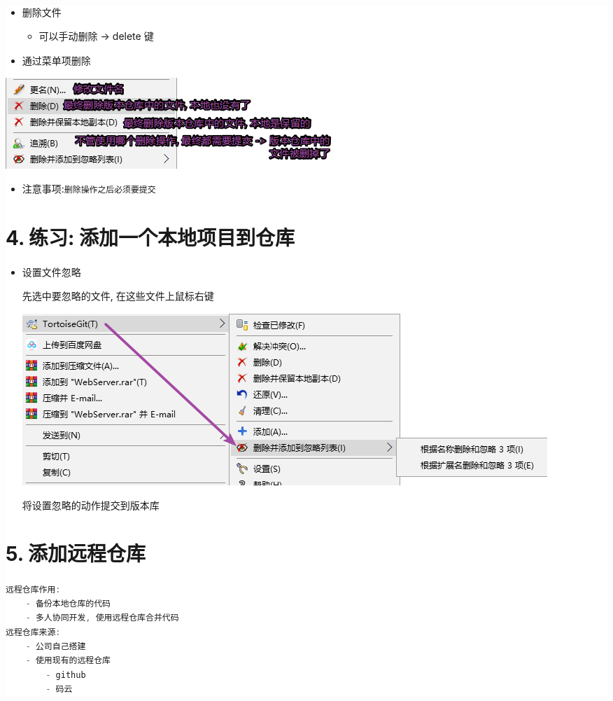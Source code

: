 - 删除文件

  - 可以手动删除 -> delete 键
- 通过菜单项删除
  
![1566530793162](assets/1566530793162.png)
  
- 注意事项:`删除操作之后必须要提交`

# 4. 练习: 添加一个本地项目到仓库

- 设置文件忽略

  先选中要忽略的文件, 在这些文件上鼠标右键

  ![1566532396837](assets/1566532396837.png)

  将设置忽略的动作提交到版本库

# 5. 添加远程仓库

```c
远程仓库作用:
	- 备份本地仓库的代码
	- 多人协同开发, 使用远程仓库合并代码
远程仓库来源:
	- 公司自己搭建
	- 使用现有的远程仓库
		- github
		- 码云
```


